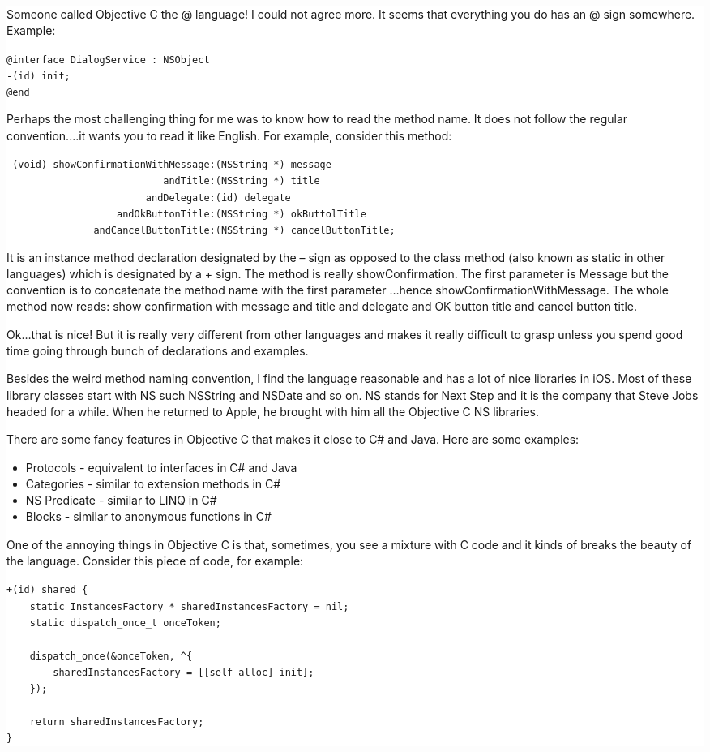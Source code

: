 Someone called Objective C the @ language! I could not agree more. It seems that everything you do has an @ sign somewhere. Example:

```
@interface DialogService : NSObject 
-(id) init;
@end
```

Perhaps the most challenging thing for me was to know how to read the method name. It does not follow the regular convention....it wants you to read it like English. For example, consider this method:

```
-(void) showConfirmationWithMessage:(NSString *) message
                           andTitle:(NSString *) title
                        andDelegate:(id) delegate
                   andOkButtonTitle:(NSString *) okButtolTitle
               andCancelButtonTitle:(NSString *) cancelButtonTitle;
```

It is an instance method declaration designated by the – sign as opposed to the class method (also known as static in other languages) which is designated by a + sign. The method is really showConfirmation. The first parameter is Message but the convention is to concatenate the method name with the first parameter …hence showConfirmationWithMessage. The whole method now reads: show confirmation with message and title and delegate and OK button title and cancel button title.

Ok…that is nice! But it is really very different from other languages and makes it really difficult to grasp unless you spend good time going through bunch of declarations and examples.

Besides the weird method naming convention, I find the language reasonable and has a lot of nice libraries in iOS. Most of these library classes start with NS such NSString and NSDate and so on. NS stands for Next Step and it is the company that Steve Jobs headed for a while. When he returned to Apple, he brought with him all the Objective C NS libraries.

There are some fancy features in Objective C that makes it close to C# and Java. Here are some examples:

* Protocols - equivalent to interfaces in C# and Java
* Categories - similar to extension methods in C#
* NS Predicate - similar to LINQ in C#
* Blocks - similar to anonymous functions in C#

One of the annoying things in Objective C is that, sometimes, you see a mixture with C code and it kinds of breaks the beauty of the language. Consider this piece of code, for example:

```
+(id) shared {
    static InstancesFactory * sharedInstancesFactory = nil;
    static dispatch_once_t onceToken;
    
    dispatch_once(&onceToken, ^{
        sharedInstancesFactory = [[self alloc] init];
    });
    
    return sharedInstancesFactory;
}
```
